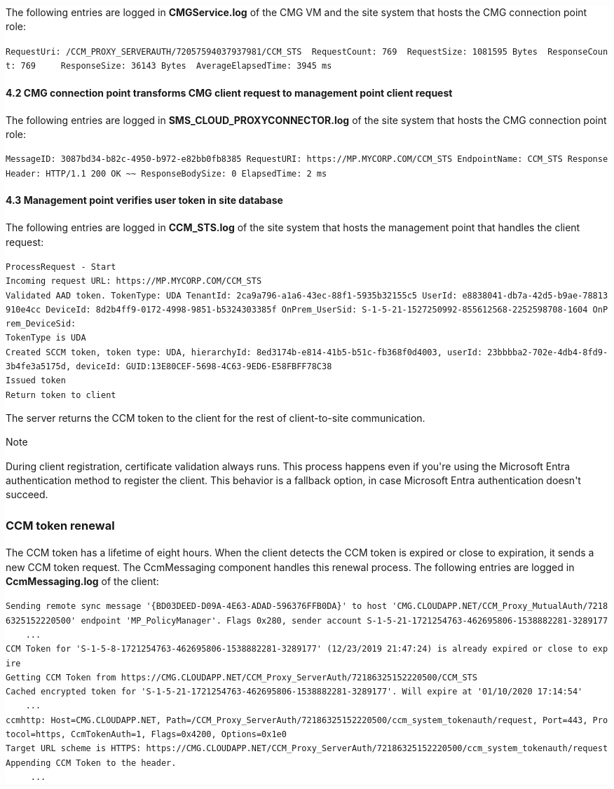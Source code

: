 The following entries are logged in **CMGService.log** of the CMG VM and the site system that hosts the CMG connection point role:

``` Log
RequestUri: /CCM_PROXY_SERVERAUTH/72057594037937981/CCM_STS  RequestCount: 769  RequestSize: 1081595 Bytes  ResponseCount: 769     ResponseSize: 36143 Bytes  AverageElapsedTime: 3945 ms
```

#### 4.2 CMG connection point transforms CMG client request to management point client request

The following entries are logged in **SMS_CLOUD_PROXYCONNECTOR.log** of the site system that hosts the CMG connection point role:

``` Log
MessageID: 3087bd34-b82c-4950-b972-e82bb0fb8385 RequestURI: https://MP.MYCORP.COM/CCM_STS EndpointName: CCM_STS ResponseHeader: HTTP/1.1 200 OK ~~ ResponseBodySize: 0 ElapsedTime: 2 ms
```

#### 4.3 Management point verifies user token in site database

The following entries are logged in **CCM_STS.log** of the site system that hosts the management point that handles the client request:

``` Log
ProcessRequest - Start
Incoming request URL: https://MP.MYCORP.COM/CCM_STS
Validated AAD token. TokenType: UDA TenantId: 2ca9a796-a1a6-43ec-88f1-5935b32155c5 UserId: e8838041-db7a-42d5-b9ae-78813910e4cc DeviceId: 8d2b4ff9-0172-4998-9851-b5324303385f OnPrem_UserSid: S-1-5-21-1527250992-855612568-2252598708-1604 OnPrem_DeviceSid:  
TokenType is UDA
Created SCCM token, token type: UDA, hierarchyId: 8ed3174b-e814-41b5-b51c-fb368f0d4003, userId: 23bbbba2-702e-4db4-8fd9-3b4fe3a5175d, deviceId: GUID:13E80CEF-5698-4C63-9ED6-E58FBFF78C38
Issued token
Return token to client
```

The server returns the CCM token to the client for the rest of client-to-site communication.

> [!NOTE]
> During client registration, certificate validation always runs. This process happens even if you're using the Microsoft Entra authentication method to register the client. This behavior is a fallback option, in case Microsoft Entra authentication doesn't succeed.

### CCM token renewal

The CCM token has a lifetime of eight hours. When the client detects the CCM token is expired or close to expiration, it sends a new CCM token request. The CcmMessaging component handles this renewal process. The following entries are logged in **CcmMessaging.log** of the client:

``` Log
Sending remote sync message '{BD03DEED-D09A-4E63-ADAD-596376FFB0DA}' to host 'CMG.CLOUDAPP.NET/CCM_Proxy_MutualAuth/72186325152220500' endpoint 'MP_PolicyManager'. Flags 0x280, sender account S-1-5-21-1721254763-462695806-1538882281-3289177
    ...
CCM Token for 'S-1-5-8-1721254763-462695806-1538882281-3289177' (12/23/2019 21:47:24) is already expired or close to expire
Getting CCM Token from https://CMG.CLOUDAPP.NET/CCM_Proxy_ServerAuth/72186325152220500/CCM_STS
Cached encrypted token for 'S-1-5-21-1721254763-462695806-1538882281-3289177'. Will expire at '01/10/2020 17:14:54'
    ...
ccmhttp: Host=CMG.CLOUDAPP.NET, Path=/CCM_Proxy_ServerAuth/72186325152220500/ccm_system_tokenauth/request, Port=443, Protocol=https, CcmTokenAuth=1, Flags=0x4200, Options=0x1e0
Target URL scheme is HTTPS: https://CMG.CLOUDAPP.NET/CCM_Proxy_ServerAuth/72186325152220500/ccm_system_tokenauth/request
Appending CCM Token to the header.
     ...
```